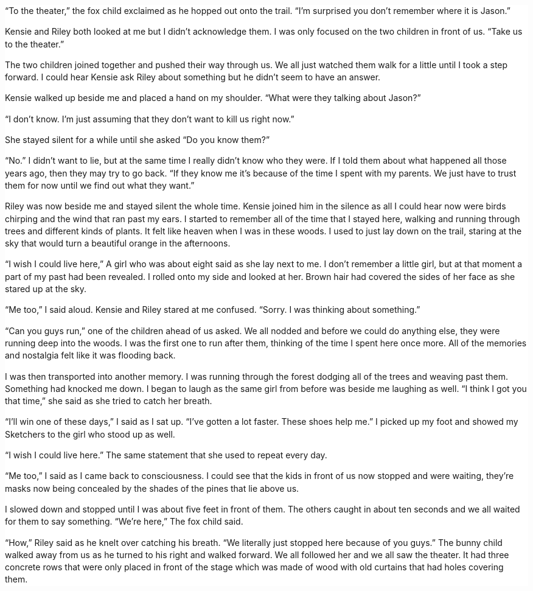 “To the theater,” the fox child exclaimed as he hopped out onto the trail. “I’m surprised you don’t remember where it is Jason.”

Kensie and Riley both looked at me but I didn’t acknowledge them. I was only focused on the two children in front of us. “Take us to the theater.”

The two children joined together and pushed their way through us. We all just watched them walk for a little until I took a step forward. I could hear Kensie ask Riley about something but he didn’t seem to have an answer. 

Kensie walked up beside me and placed a hand on my shoulder. “What were they talking about Jason?”

“I don’t know. I’m just assuming that they don’t want to kill us right now.”

She stayed silent for a while until she asked “Do you know them?” 

“No.” I didn’t want to lie, but at the same time I really didn’t know who they were. If I told them about what happened all those years ago, then they may try to go back. “If they know me it’s because of the time I spent with my parents. We just have to trust them for now until we find out what they want.”

Riley was now beside me and stayed silent the whole time. Kensie joined him in the silence as all I could hear now were birds chirping and the wind that ran past my ears. I started to remember all of the time that I stayed here, walking and running through trees and different kinds of plants. It felt like heaven when I was in these woods. I used to just lay down on the trail, staring at the sky that would turn a beautiful orange in the afternoons. 

“I wish I could live here,” A girl who was about eight said as she lay next to me. I don’t remember a little girl, but at that moment a part of my past had been revealed. I rolled onto my side and looked at her. Brown hair had covered the sides of her face as she stared up at the sky. 

“Me too,” I said aloud. Kensie and Riley stared at me confused. “Sorry. I was thinking about something.”

“Can you guys run,” one of the children ahead of us asked. We all nodded and before we could do anything else, they were running deep into the woods. I was the first one to run after them, thinking of the time I spent here once more. All of the memories and nostalgia felt like it was flooding back. 

I was then transported into another memory. I was running through the forest dodging all of the trees and weaving past them. Something had knocked me down. I began to laugh as the same girl from before was beside me laughing as well. “I think I got you that time,” she said as she tried to catch her breath. 

“I’ll win one of these days,” I said as I sat up. “I’ve gotten a lot faster. These shoes help me.” I picked up my foot and showed my Sketchers to the girl who stood up as well.

“I wish I could live here.” The same statement that she used to repeat every day.

“Me too,” I said as I came back to consciousness. I could see that the kids in front of us now stopped and were waiting, they’re masks now being concealed by the shades of the pines that lie above us. 

I slowed down and stopped until I was about five feet in front of them. The others caught in about ten seconds and we all waited for them to say something. “We’re here,” The fox child said.

“How,” Riley said as he knelt over catching his breath. “We literally just stopped here because of you guys.” The bunny child walked away from us as he turned to his right and walked forward. We all followed her and we all saw the theater. It had three concrete rows that were only placed in front of the stage which was made of wood with old curtains that had holes covering them. 
